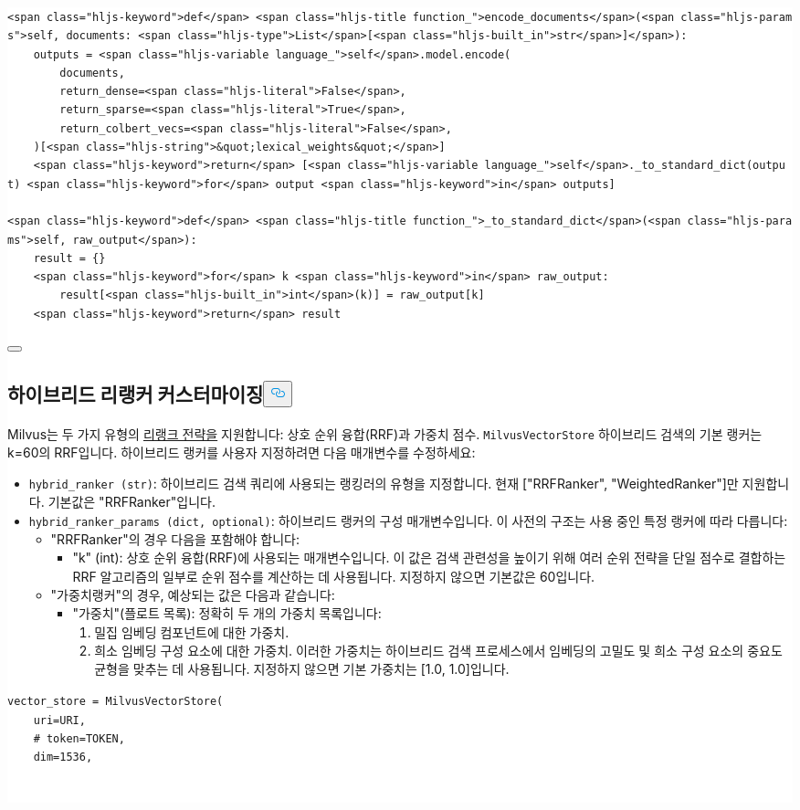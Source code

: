     <span class="hljs-keyword">def</span> <span class="hljs-title function_">encode_documents</span>(<span class="hljs-params">self, documents: <span class="hljs-type">List</span>[<span class="hljs-built_in">str</span>]</span>):
        outputs = <span class="hljs-variable language_">self</span>.model.encode(
            documents,
            return_dense=<span class="hljs-literal">False</span>,
            return_sparse=<span class="hljs-literal">True</span>,
            return_colbert_vecs=<span class="hljs-literal">False</span>,
        )[<span class="hljs-string">&quot;lexical_weights&quot;</span>]
        <span class="hljs-keyword">return</span> [<span class="hljs-variable language_">self</span>._to_standard_dict(output) <span class="hljs-keyword">for</span> output <span class="hljs-keyword">in</span> outputs]

    <span class="hljs-keyword">def</span> <span class="hljs-title function_">_to_standard_dict</span>(<span class="hljs-params">self, raw_output</span>):
        result = {}
        <span class="hljs-keyword">for</span> k <span class="hljs-keyword">in</span> raw_output:
            result[<span class="hljs-built_in">int</span>(k)] = raw_output[k]
        <span class="hljs-keyword">return</span> result
<button class="copy-code-btn"></button></code></pre>
<h2 id="Customize-hybrid-reranker" class="common-anchor-header">하이브리드 리랭커 커스터마이징<button data-href="#Customize-hybrid-reranker" class="anchor-icon" translate="no">
      <svg translate="no"
        aria-hidden="true"
        focusable="false"
        height="20"
        version="1.1"
        viewBox="0 0 16 16"
        width="16"
      >
        <path
          fill="#0092E4"
          fill-rule="evenodd"
          d="M4 9h1v1H4c-1.5 0-3-1.69-3-3.5S2.55 3 4 3h4c1.45 0 3 1.69 3 3.5 0 1.41-.91 2.72-2 3.25V8.59c.58-.45 1-1.27 1-2.09C10 5.22 8.98 4 8 4H4c-.98 0-2 1.22-2 2.5S3 9 4 9zm9-3h-1v1h1c1 0 2 1.22 2 2.5S13.98 12 13 12H9c-.98 0-2-1.22-2-2.5 0-.83.42-1.64 1-2.09V6.25c-1.09.53-2 1.84-2 3.25C6 11.31 7.55 13 9 13h4c1.45 0 3-1.69 3-3.5S14.5 6 13 6z"
        ></path>
      </svg>
    </button></h2><p>Milvus는 두 가지 유형의 <a href="https://milvus.io/docs/reranking.md">리랭크 전략을</a> 지원합니다: 상호 순위 융합(RRF)과 가중치 점수. <code translate="no">MilvusVectorStore</code> 하이브리드 검색의 기본 랭커는 k=60의 RRF입니다. 하이브리드 랭커를 사용자 지정하려면 다음 매개변수를 수정하세요:</p>
<ul>
<li><code translate="no">hybrid_ranker (str)</code>: 하이브리드 검색 쿼리에 사용되는 랭킹러의 유형을 지정합니다. 현재 ["RRFRanker", "WeightedRanker"]만 지원합니다. 기본값은 "RRFRanker"입니다.</li>
<li><code translate="no">hybrid_ranker_params (dict, optional)</code>: 하이브리드 랭커의 구성 매개변수입니다. 이 사전의 구조는 사용 중인 특정 랭커에 따라 다릅니다:<ul>
<li>"RRFRanker"의 경우 다음을 포함해야 합니다:<ul>
<li>"k" (int): 상호 순위 융합(RRF)에 사용되는 매개변수입니다. 이 값은 검색 관련성을 높이기 위해 여러 순위 전략을 단일 점수로 결합하는 RRF 알고리즘의 일부로 순위 점수를 계산하는 데 사용됩니다. 지정하지 않으면 기본값은 60입니다.</li>
</ul></li>
<li>"가중치랭커"의 경우, 예상되는 값은 다음과 같습니다:<ul>
<li>"가중치"(플로트 목록): 정확히 두 개의 가중치 목록입니다:<ol>
<li>밀집 임베딩 컴포넌트에 대한 가중치.</li>
<li>희소 임베딩 구성 요소에 대한 가중치. 이러한 가중치는 하이브리드 검색 프로세스에서 임베딩의 고밀도 및 희소 구성 요소의 중요도 균형을 맞추는 데 사용됩니다. 지정하지 않으면 기본 가중치는 [1.0, 1.0]입니다.</li>
</ol></li>
</ul></li>
</ul></li>
</ul>
<pre><code translate="no" class="language-python">vector_store = MilvusVectorStore(
    uri=URI,
    <span class="hljs-comment"># token=TOKEN,</span>
    dim=<span class="hljs-number">1536</span>,